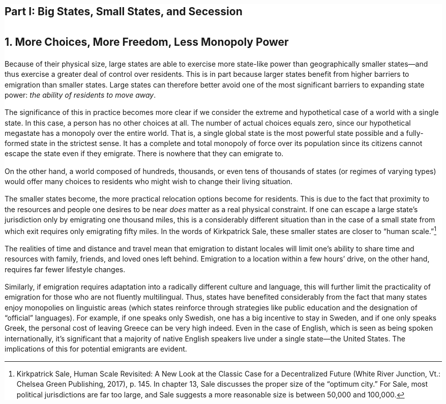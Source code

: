 [^1]: Alberto Alesina and Enrico Spolaore, “What’s Happening to the Number and Size of Nations?” E-International Relations, November 9, 2015, https://www.e-ir.info/2015/11/09/whats-happening-to-the-number-and-size-of-nations/.
[^2]: Subsidiarity is a term often used in Catholic and European contexts which is largely synonymous in its usage with “local control,” “federalism,” or “local sovereignty” in the American context. I will not use the term extensively here, however, because the term is itself imprecise and its meaning is contested among scholars who study subsidiarity. That is, it is no more precise than similar terms like “decentralization” or “localism.” Policy prescriptions for a political system adhering to principles of subsidiarity can vary wildly because a commonly accepted definition of subsidiarity is simply that powers should be allocated to the individual or institution that can best or most appropriately exercise them. This is sometimes interpreted to favor giving more power to lower levels of government hierarchy, but not in many cases. Standards for determining what constitutes the best or most appropriate exercise of this power is quite malleable and even those claiming to desire subsidiarity often support further centralization of power because the central authority is in many cases deemed to be the “appropriate” or “best” institution to exercise the power in question. Other standards used to determine whether subsidiarity should favor local control or central control include economic efficiency and justice, but opponents of decentralization need only insist that the central government can deliver more efficiency or more just outcomes. Thus, advocating for subsidiarity (or decentralization) broadly understood, doesn’t necessarily advance the position that more decentralization is better. The goal of this book, rather, is to illustrate why greater decentralization is desirable—a position that does not necessarily follow from favoring subsidiarity or decentralization in general terms. For more on why subsidiarity is regarded as “vague” and “slippery” see Markus Jachtenfuchs and Nico Krisch, “Subsidiarity in Global Governance,” Law and Contemporary Problems 79, no. 2 (2016): 5; Andreas Føllesdal, “Competing Conceptions of Subsidiarity,” Nomos 55 (2014): 214–30; Michelle Evans, “The Principles of Subsidiarity as a Social and Political Principle in Catholic Social Teaching,” Solidarity: The Journal of Catholic Social Thought and Secular Ethics 3, no. 1 (November 2013): 45–46.
[^3]: Llewellyn H. Rockwell, Jr., “What We Mean by Decentralization,” Mises Daily, July 21, 2005, https://mises.org/library/what-we-mean-decentralization.
[^4]: Ibid.
[^5]: Ibid.

## Part I: Big States, Small States, and Secession

## 1. More Choices, More Freedom,  Less Monopoly Power

Because of their physical size, large states are able to exercise more state-like power than geographically smaller states—and thus exercise a greater deal of control over residents. This is in part because larger states benefit from higher barriers to emigration than smaller states. Large states can therefore better avoid one of the most significant barriers to expanding state power: _the ability of residents to move away_.

The significance of this in practice becomes more clear if we consider the extreme and hypothetical case of a world with a single state. In this case, a person has no other choices at all. The number of actual choices equals zero, since our hypothetical megastate has a monopoly over the entire world. That is, a single global state is the most powerful state possible and a fully-formed state in the strictest sense. It has a complete and total monopoly of force over its population since its citizens cannot escape the state even if they emigrate. There is nowhere that they can emigrate to.

On the other hand, a world composed of hundreds, thousands, or even tens of thousands of states (or regimes of varying types) would offer many choices to residents who might wish to change their living situation.

The smaller states become, the more practical relocation options become for residents. This is due to the fact that proximity to the resources and people one desires to be near _does_ matter as a real physical constraint. If one can escape a large state’s jurisdiction only by emigrating one thousand miles, this is a considerably different situation than in the case of a small state from which exit requires only emigrating fifty miles. In the words of Kirkpatrick Sale, these smaller states are closer to “human scale.”[^6]

The realities of time and distance and travel mean that emigration to distant locales will limit one’s ability to share time and resources with family, friends, and loved ones left behind. Emigration to a location within a few hours’ drive, on the other hand, requires far fewer lifestyle changes.

Similarly, if emigration requires adaptation into a radically different culture and language, this will further limit the practicality of emigration for those who are not fluently multilingual. Thus, states have benefited considerably from the fact that many states enjoy monopolies on linguistic areas (which states reinforce through strategies like public education and the designation of “official” languages). For example, if one speaks only Swedish, one has a big incentive to stay in Sweden, and if one only speaks Greek, the personal cost of leaving Greece can be very high indeed. Even in the case of English, which is seen as being spoken internationally, it’s significant that a majority of native English speakers live under a single state—the United States. The implications of this for potential emigrants are evident.


[^6]: Kirkpatrick Sale, Human Scale Revisited: A New Look at the Classic Case for a Decentralized Future (White River Junction, Vt.: Chelsea Green Publishing, 2017), p. 145. In chapter 13, Sale discusses the proper size of the “optimum city.” For Sale, most political jurisdictions are far too large, and Sale suggests a more reasonable size is between 50,000 and 100,000.
[^7]: “Eighteen months after the Chicago City Council torpedoed a South Side Wal-Mart, 24,500 Chicagoans applied for 325 jobs at a Wal-Mart opening Friday in south suburban Evergreen Park, one block outside the city limits….The new Wal-Mart at 2500 W. 95th is one block west of Western Avenue, the city boundary.” Quoted in Craig DeLuz, “25,000 apply for 325 Walmart jobs….Project killed by Chicago City Council,” Craig DeLuz, January 26, 2006, http://craigdeluz.com/25000-apply-for-325-walmart-jobs-project-killed-by-chicago-city-council/.
[^8]: Sibylla Brodzinsky, “Venezuelans storm Colombia border city in search of food and basic goods,” The Guardian, July 5, 2016, https://www.theguardian.com/world/2016/jul/05/venezuelans-storm-colombia-border-food.
[^9]: Luigi Marco Bassani and Carlo Lottieri, “The Problem of Security: Historicity of the State and ‘European Realism,’” in The Myth of National Defense: Essays on the Theory and History of Security Production, ed. Hans-Hermann Hoppe (Auburn, Ala.: Mises Institute, 2003), p. 61.
[^10]: Bassani and Lottieri write: “There is a certain irony in the fact that freedom seekers all around the globe must rely on the States’ unwillingness to comply with the far-reaching political dreams of euro and world unificationists. The contemporary resistance of the State to this historical nemesis of its own logic—the same one that in the past has paved the road to the rise of political modernity and is now digging its grave—seems to be the only realistic hope for individual liberties.” Ibid., p. 62.
[^11]: Ralph Raico, “The Theory of Economic Development and the ‘European Miracle’,” in The Collapse of Development Planning, ed. Peter Boettke (New York: New York University Press, 1994), p. 39.
[^12]: Chiu Yu Ko, Mark Koyama, and Tuan-Hwee Sng, for example, contend China was forced to centralize due to threats from the Eurasian steppe. (See Chiu Yu Ko, Mark Koyama, Tuan-Hwee Sng, “Unified China and Divided Europe,” EH.net, June 2014, http://eh.net/eha/wp-content/uploads/ 2014/05/Koyama.pdf.
[^13]: Raico, “The Theory of Economic Development and the ‘European Miracle’,” p. 41.
[^14]: Jean Baechler, The Origins of Capitalism (Oxford, U.K.: Basil Blackwell, 1975), pp. 77, 113. Baechler influenced F.A. Hayek in his thinking as well. Hayek quotes this passage in Baechler on “political anarchy” in volume 3 of Law, Legislation and Liberty. See F.A. Hayek, Law, Legislation, and Liberty, vol. 3 (Chicago: University of Chicago Press, 1979). Hayek also writes in The Fatal Conceit: “…the history of China provides many instances of government attempts to enforce so perfect an order that innovation became impossible. This country, technologically and scientifically developed so far ahead of Europe that, to give only one illustration, it had ten oil wells operating on one stretch of the river Po already in the twelfth century, certainly owed its later stagnation, but not its early progress, to the manipulatory power of its governments. What led the greatly advanced civilisation of China to fall behind Europe was its government’s clamping down so tightly as to leave no room for new developments, while, as remarked in the last chapter, Europe probably owes its extraordinary expansion in the Middle Ages to its political anarchy.” F.A. Hayek, The Fatal Conceit: The Errors of Socialism, ed. W.W. Barley, III (London: Routledge, 1988), p. 44.
[^15]: Douglass North, “The Paradox of the West,” in The Origins of Modern Freedom in the West, ed. R.W. Davis (Stanford, Calif.: Stanford University Press, 1995).
[^16]: David Landes, The Unbound Prometheus: Technological Change and Industrial Development in Western Europe from 1750 to the Present (Cambridge, U.K.: Cambridge University Press, 1969), p. 15.
[^17]: E.L. Jones, The European Miracle: Environments, Economies and Geopolitics in the History of Europe and Asia (Cambridge, U.K.: Cambridge University Press, 2003), p. 118.
[^18]: Landes, The Unbound Prometheus, p. 15.
[^19]: Raico, p. 42. It is important to note Raico does not treat Latin Christendom’s “radical decentralization” as something that “just happened.” That is, I think Andrei Znamenski is reading Raico incorrectly when Znamenski states the framework which stresses the “role of political fragmentation and decentralization as the major factor that allowed Europe to spread its economic wings” is “a well-taken and well-supported one,” but concludes “it leaves unanswered the simple question of how the fragmentation and decentralization came into existence in the first place.” Raico does address this by noting it was specifically Western Europe, which was the most economically successful and non-coincidentally existed under the Latin Church’s opposition to any single civil government becoming the ultimate civil power in Europe. See Andrei Znamenski, “The ‘European Miracle’ Warrior Aristocrats, Spirit of Liberty, and Competitionas a Discovery Process,” The Independent Review 16, no. 4 (Spring 2012).
[^20]: The importance of decentralization within states cannot be ignored, of course. As historian Joel Mokyr notes in “The Enduring Riddle of the European Miracle: The Enlightenment and the Industrial Revolution” (2002), the rise of political and economic liberalism (which he calls “the Enlightenment”) was key in weakening states in their ability to enrich entrenched rent seeking interests at the expense of market producers. This, however, does not undermine our theory of decentralization since decentralization is a key component in sustaining and laying the groundwork necessary for ideological liberalism to thrive. See Joel Mokyr, “The Enduring Riddle of the European Miracle: The Enlightenment and the Industrial Revolution,” October 2002, http://citeseerx.ist.psu.edu/viewdoc/download?doi=10.1.1.477.6576&rep=rep1&type=pdf.
[^21]: This was part of an even larger global trend from 1950 to 2000. During this period, the total number of independent nations almost doubled to 191. Many of these new states were formed out of Europe-based empires that slowly collapsed during the 1950s and 1960s.
[^22]: Nick Squires, “Venice prepares for referendum on secession from Italy,” The Telegraph. March 14, 2014, https://www.telegraph.co.uk/news/worldnews/europe/ italy/10698299/Venice-prepares-for-referendum-on-secession-from-Italy.html.
[^23]: Charles Tilly, Coercion, Capital, and European States: AD 990–1992 (Malden, Mass.: Blackwell Publishers, 1992), p. 19.
[^24]: Murray N. Rothbard, “Anatomy of the State,” mises.org, 2009, https://mises.org/library/anatomy-state.
[^25]: Robert Higgs, “The Welfare State and the Promise of Protection,” Mises Daily, August 24, 2009, https://mises.org/library/welfare-state-and-promise-protection.
[^26]: Ibid.
[^27]: Martin Van Creveld, The Rise and Decline of the State (Cambridge, U.K.: Cambridge University Press, 1999), pp. 354–56.
[^28]: Jörg Guido Hülsmann, “Secession and the Production of Defense,” in The Myth of National Defense, ed. Hans-Hermann Hoppe (Auburn, Ala.: Mises Institute, 2003), p. 380.
[^29]: The Republic of Ireland employed violence to obtain independence, although it is unlikely that Ireland would have obtained independence when it did had the British state not been weakened by the First World War.
[^30]: In a 1918 plebiscite, Iceland’s voters approved independence for the country in a personal union with Denmark under the Danish king. (The king would remain the head of state. Iceland became a republic after another plebiscite in 1944.)
[^31]: Specifically, the “August Coup” of 1991 during which Soviet hardliners attempted to seize control of the regime from Mikhail Gorbachev.
[^32]: Hannah Arendt, The Origins of Totalitarianism (New York: Harcourt, 1976), p. 310.
[^33]: Centrally-planned economies fall victim to what Ludwig von Mises called the economic calculation problem, and quickly become wasteful and inefficient in proportion to the degree to which the private-sector economy is socialized. See Ludwig von Mises, “Economic Calculation in the Socialist Commonwealth” (Auburn, Ala.: Mises Institute, 2012).
[^34]: Arendt, The Origins of Totalitarianism, p. 311.
[^35]: Ibid.
[^36]: Murray Rothbard also viewed the rise of French absolutism as an attack on local control and local prerogatives. See Ryan McMaken, “Medievalism, Absolutism, and the French Revolution,” Mises Wire, July 12, 2019.
[^37]: It is important to note that many liberals also supported the centralization of power. On this, Jörg Guido Hülsmann writes:To get rid of aristocratic privileges, the classical liberals first supported the king against the lesser aristocrats, and then concentrated further powers in the democratic central state to fight all regional and local forms of monarchism and aristocracy. Rather than curbing political power, they merely shifted and centralized it, creating even more powerful political institutions than those they were trying to supersede. The classical liberals thus bought their short-run successes with very burdensome long-run annuities, some of which we have paid in the twentieth century.…It is true that this “technique” was very effective in realizing the classical-liberal program all at once in the whole territory controlled by the new democratic central state. Without it, this process would have been gradual, and it would have implied that islands of the Ancien Régime would have survived for a very long time. Yet like all mere techniques, this was a two-edged sword that would eventually be turned against life, liberty, and property.See Jörg Guido Hülsmann, “Secession and the Production of Defense,” in The Myth of National Defense, ed. Hans-Hermann Hoppe (Auburn, Ala.: Mises Institute, 2003), p. 380.
[^38]: Alexis de Tocqueville, Democracy in America, vol. 2, bk. 4, chap. 5, https://en.wikisource.org/wiki/Democracy_in_America/Volume_2/Book_4/Chapter_5.
[^39]: An important characteristic of the pre-absolutist and pre-modern political institutions was that they often failed to achieve monopoly power within their jurisdictions. That is, power was often shared between the national sovereign and by local authorities, and government relied much more on a consensus model rather than on government-by-decree from a central authority. See Luigi Marco Bassani and Carlo Lottieri, “The Problem of Security: Historicity of the State and ‘European Realism’,” in The Myth of National Defense, ed. Hans-Hermann Hoppe (Auburn, Ala.: Mises Institute 2003), p. 35.
[^40]: Tocqueville, Democracy in America.
[^41]: Ibid.
[^42]: Ralph Raico, Classical Liberalism and the Austrian School (Auburn, Ala.: Mises Institute, 2012), p. 225.
[^43]: Benjamin Constant, Principles of Politics Applicable to All Governments, tr., Dennis O’Keeffe, ed. Etienne Hofmann (Indianapolis, Ind.: Liberty Fund, 2003), https://oll.libertyfund.org/title/constant-principles-of-politics-applicable-to-all-governments.
[^44]: Ibid.
[^45]: Ibid.
[^46]: Ibid.
[^47]: Ralph Raico, “Great Individualists of the Past: Benjamin Constant,” New Individualist Review (Indianapolis, Ind.: Liberty Fund, 1981), https://oll.libertyfund.org/page/raico-on-benjamin-constant.
[^48]: Quoted in Raico, Classical Liberalism and the Austrian School, p. 242.
[^49]: Ibid., p. 239
[^50]: Prior to the Fourteenth Amendment, the Bill of Rights limited federal power only, and explicitly reserved the exercise of most powers and prerogatives to the member states or “the people” as stated in the Tenth Amendment.
[^51]: Rothbard regarded the Democratic Party in the nineteenth century, which was largely controlled by Jacksonians, to be a true laissez-faire liberal political party. This ended in 1896 when William Jennings Bryan fundamentally changed the ideological orientation of the party away from laissez-faire. Murray N. Rothbard, “1896: The Collapse of the Third Party System and of Laissez-faire Politics,” The Progressive Era, ed. Patrick Newman (Auburn, Ala.: Mises Institute, 2017), p. 163.
[^52]: Murray N. Rothbard, “Mailer for Mayor,” The Libertarian Forum, May 15, 1969, p. 17.
[^53]: Murray N. Rothbard, “Vive Le Quebec Libre,” The Libertarian Forum, January 1977, p. 8.
[^54]: Murray N. Rothbard, “US Out of Angola!,” The Libertarian Forum, January 1976, p. 1.
[^55]: Murray N. Rothbard, “Reagan War Watch,” The Libertarian Forum, November-December, 1983, p. 8.
[^56]: Murray N. Rothbard, “Nations by Consent,” The Journal of Libertarian Studies 11, no. 1 (Fall 1994), https://mises.org/library/nations-consent.
[^57]: Ibid.
[^58]: Ibid.
[^59]: Ludwig von Mises, Liberalism: A Socio-Economic Exposition (Kansas City, Mo.: Sheed Andrews and McMeel, 1962), p. 109.
[^60]: Ibid.
[^61]: Mises was surely familiar with the fact that plebiscites had already been used on numerous occasions to approve independence movements and the annexation of territories by larger states. By the beginning of the twentieth century, the idea of holding local elections to settle border disputes or the inclusion of a region within a certain polity was anything but novel. The use of plebiscites in this way dates back at least to the years of the French Revolution when the French state used plebiscites in the Papal States enclaves within France, and in other territories. Other examples include a 1905 plebiscite in which Norwegian voters approved secession from Sweden, and Iceland’s independence plebiscite in 1919. For more examples from the nineteenth century, see Sarah Wambaugh, A Monograph on Plebiscites: With a Collection of Official Documents (New York: Carnegie Endowment for International Peace, 1920). Plebiscites have been used numerous times since Mises wrote these words, as well. For example, in 1964, Maltese voters approved independence from the United Kingdom in a plebiscite. In 1990, Slovenia declared independence from Yugoslavia via plebiscite. The new Slovenian republic ultimately won independence after the nearly bloodless Ten-Day War. In the wake of the collapse of the Soviet Union, plebiscites were held in several Soviet republics including Ukraine and the Baltic states. Outside Europe, of course, many more secession plebiscites were held throughout the twentieth century as part of the process of decolonization in Africa and Asia.
[^62]: Rothbard, “Nations by Consent.”
[^63]: Ibid.
[^64]: Ralph Raico, “The Theory of Economic Development and the ‘European Miracle’,” in The Collapse of Development Planning, ed. Peter Boettke (New York: New York University Press, 1994), pp. 37–58.
[^65]: E.L. Jones, The European Miracle (Cambridge, U.K.: Cambridge University Press, 2003).
[^66]: Jean Baechler, The Origins of Capitalism (Oxford, U.K.: Basil Blackwell, 1975).
[^67]: Douglass North. “The Paradox of the West,” in The Origins of Modern Freedom in the West, ed. R.W. Davis (Palo Alto, Calif.: Stanford University Press, 1995).
[^68]: Michael Parks, “Moscow Asks West’s Help on Baltics: Soviet Union: The Kremlin wants U.S., other nations to discourage the region from seceding. A break could lead to a ‘catastrophe,’ a party official said,” Los Angeles Times, January 15, 1990, https://www.latimes.com/archives/la-xpm-1990-01-15-mn-210-story.html.
[^69]: Murray N. Rothbard, “The Nationalities Question,” in The Irrepressible Rothbard (Burlingame, Calif.: Center for Libertarian Studies, 2000), p. 227.
[^70]: Ibid. pp. 227–28.
[^71]: Murray Rothbard, “Welcome, Slovenia!,” in The Irrepressible Rothbard (Burlingame, Calif.: Center for Libertarian Studies, 2000), pp. 238–41.
[^72]: Murray Rothbard, “Ex-Czechoslovakia,” in The Irrepressible Rothbard (Burlingame, Calif.: Center for Liberian Studies, 2000), pp. 242–44.
[^73]: Stephen Engleberg, “Czechoslovakia Breaks In Two, to Wide Regret,” New York Times, January 1, 1993.
[^74]: Murray N. Rothbard, “Nations by Consent,” The Journal of Libertarian Studies 11, no. 1 (Fall 1994), https://mises.org/library/nations-consent.
[^75]: Murray N. Rothbard, “National Liberation,” Egalitarianism as a Revolt Against Nature, Second Edition (Auburn, Ala.: Mises Institute, 2000), p. 195.
[^76]: Murray N. Rothbard, “Biafra, RIP,” The Libertarian Forum, February 1, 1970, p. 1.
[^77]: Murray N. Rothbard, “Vive Le Quebec Libre,” The Libertarian Forum, January 1977, p. 8.
[^78]: Murray N. Rothbard, Conceived in Liberty, vol. 4, The Revolutionary War, 1775–1784 (Auburn, Ala.: Mises Institute, 1999), p. 443.
[^79]: Rothbard, “National Liberation,” p. 195.
[^80]: For an extensive description of nineteenth-century plebiscites, see Sarah Wambaugh, A Monograph on Plebiscites: With a Collection of Official Documents (New York: Carnegie Endowment for International Peace, 1920).
[^81]: Michael Hechter and Elizabeth Borland, “National Self-Determination: The Emergence of an International Norm,” in Social Norms, eds. Michael Hechter and Karl-Dieter Opp (New York: Russell Sage Foundation, 2001), p. 193
[^82]: Alberto Alesina and Enrico Spolaore, “What’s Happening to the Number and Size of Nations?” E-International Relations, November 9, 2015.
[^83]: Ludwig von Mises, Liberalism: A Socio-Economic Exposition (Kansas City, Mo.: Sheed Andrews and McMeel, 1962), p. 119.
[^84]: Ibid., pp. 119–20.
[^85]: Michael Hechter and Elizabeth Borland, “National Self-Determination: The Emergence of an International Norm,” in Social Norms, eds. Michael Hechter and Karl-Dieter Opp (New York: Russell Sage Foundation, 2001), p. 199.